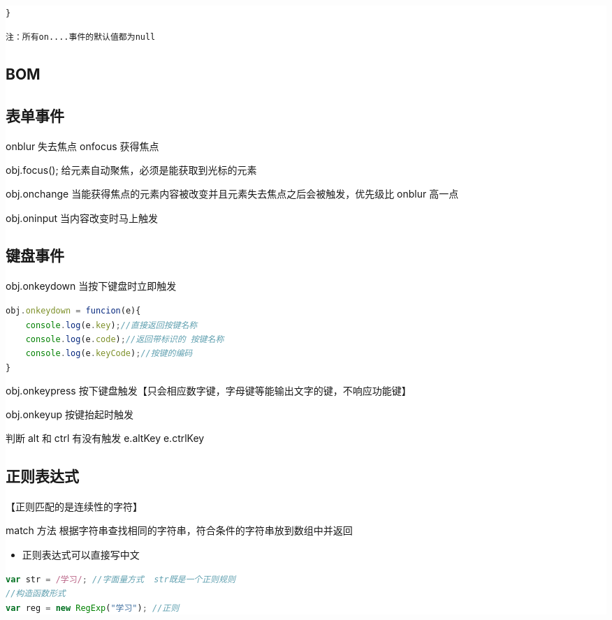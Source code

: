 ```js
}
```

`注：所有on....事件的默认值都为null`

## BOM

## 表单事件

onblur 失去焦点
onfocus 获得焦点

obj.focus(); 给元素自动聚焦，必须是能获取到光标的元素

obj.onchange
当能获得焦点的元素内容被改变并且元素失去焦点之后会被触发，优先级比 onblur 高一点

obj.oninput
当内容改变时马上触发

## 键盘事件

obj.onkeydown
当按下键盘时立即触发

```js
obj.onkeydown = funcion(e){
    console.log(e.key);//直接返回按键名称
    console.log(e.code);//返回带标识的 按键名称
    console.log(e.keyCode);//按键的编码
}
```

obj.onkeypress
按下键盘触发【只会相应数字键，字母键等能输出文字的键，不响应功能键】

obj.onkeyup
按键抬起时触发

判断 alt 和 ctrl 有没有触发
e.altKey
e.ctrlKey

## 正则表达式

【正则匹配的是连续性的字符】

match 方法
根据字符串查找相同的字符串，符合条件的字符串放到数组中并返回

- 正则表达式可以直接写中文

```js
var str = /学习/; //字面量方式  str既是一个正则规则
//构造函数形式
var reg = new RegExp("学习"); //正则
```
